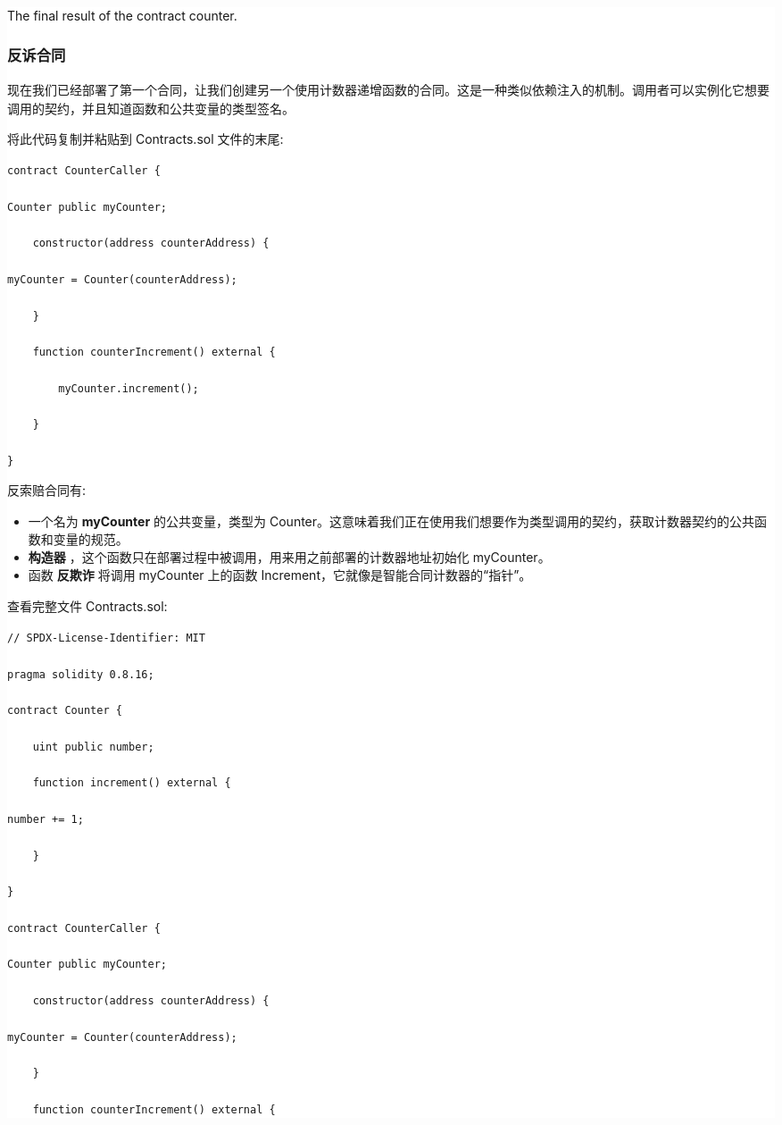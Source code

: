 <figcaption id="caption-attachment-4432" class="wp-caption-text">The final result of the contract counter.</figcaption>

</figure>

### 反诉合同

现在我们已经部署了第一个合同，让我们创建另一个使用计数器递增函数的合同。这是一种类似依赖注入的机制。调用者可以实例化它想要调用的契约，并且知道函数和公共变量的类型签名。

将此代码复制并粘贴到 Contracts.sol 文件的末尾:

```
contract CounterCaller {

Counter public myCounter;

    constructor(address counterAddress) {

myCounter = Counter(counterAddress);

    }

    function counterIncrement() external {

        myCounter.increment();

    }

}
```

反索赔合同有:

*   一个名为 **myCounter** 的公共变量，类型为 Counter。这意味着我们正在使用我们想要作为类型调用的契约，获取计数器契约的公共函数和变量的规范。
*   **构造器** ，这个函数只在部署过程中被调用，用来用之前部署的计数器地址初始化 myCounter。
*   函数 **反欺诈** 将调用 myCounter 上的函数 Increment，它就像是智能合同计数器的“指针”。

查看完整文件 Contracts.sol:

```
// SPDX-License-Identifier: MIT

pragma solidity 0.8.16;

contract Counter {

    uint public number;

    function increment() external {

number += 1;

    }

}

contract CounterCaller {

Counter public myCounter;

    constructor(address counterAddress) {

myCounter = Counter(counterAddress);

    }

    function counterIncrement() external {
```